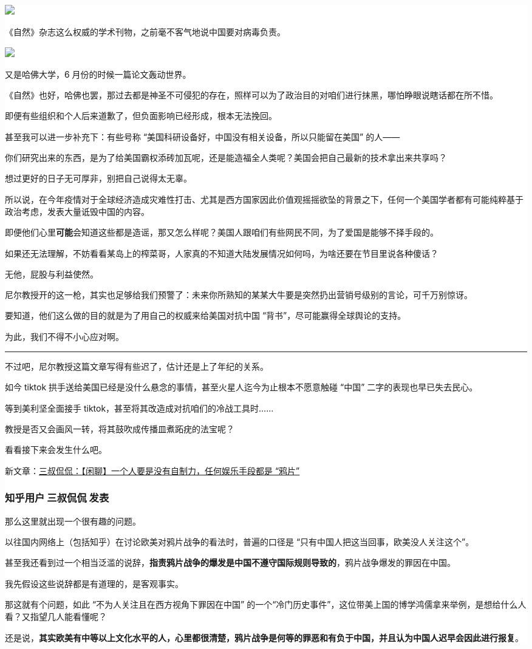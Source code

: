 
![](https://images.weserv.nl/?url=https%3A//pic4.zhimg.com/v2-576c8e6c613199230d4587c2fad473f9_r.jpg%3Fsource%3D1940ef5c)

《自然》杂志这么权威的学术刊物，之前毫不客气地说中国要对病毒负责。



![](https://images.weserv.nl/?url=https%3A//pic2.zhimg.com/v2-1e9f6a84d23e40b3b2d379b05dbf005a_r.jpg%3Fsource%3D1940ef5c)

又是哈佛大学，6 月份的时候一篇论文轰动世界。

《自然》也好，哈佛也罢，那过去都是神圣不可侵犯的存在，照样可以为了政治目的对咱们进行抹黑，哪怕睁眼说瞎话都在所不惜。

即便有些组织和个人后来道歉了，但负面影响已经形成，根本无法挽回。

甚至我可以进一步补充下：有些号称 “美国科研设备好，中国没有相关设备，所以只能留在美国” 的人——

你们研究出来的东西，是为了给美国霸权添砖加瓦呢，还是能造福全人类呢？美国会把自己最新的技术拿出来共享吗？

想过更好的日子无可厚非，别把自己说得太无辜。

所以说，在今年疫情对于全球经济造成灾难性打击、尤其是西方国家因此价值观摇摇欲坠的背景之下，任何一个美国学者都有可能纯粹基于政治考虑，发表大量诋毁中国的内容。

即便他们心里**可能**会知道这些都是造谣，那又怎么样呢？美国人跟咱们有些网民不同，为了爱国是能够不择手段的。

如果还无法理解，不妨看看某岛上的榨菜哥，人家真的不知道大陆发展情况如何吗，为啥还要在节目里说各种傻话？

无他，屁股与利益使然。

尼尔教授开的这一枪，其实也足够给我们预警了：未来你所熟知的某某大牛要是突然扔出营销号级别的言论，可千万别惊讶。

要知道，他们这么做的目的就是为了用自己的权威来给美国对抗中国 “背书”，尽可能赢得全球舆论的支持。

为此，我们不得不小心应对啊。

* * *

不过吧，尼尔教授这篇文章写得有些迟了，估计还是上了年纪的关系。

如今 tiktok 拱手送给美国已经是没什么悬念的事情，甚至火星人迄今为止根本不愿意触碰 “中国” 二字的表现也早已失去民心。

等到美利坚全面接手 tiktok，甚至将其改造成对抗咱们的冷战工具时……

教授是否又会画风一转，将其鼓吹成传播皿煮跖疣的法宝呢？

看看接下来会发生什么吧。

新文章：[三叔侃侃：【闲聊】一个人要是没有自制力，任何娱乐手段都是 “鸦片”](https://zhuanlan.zhihu.com/p/182387371)
    
    
    
    
### 知乎用户  三叔侃侃 发表
    
那么这里就出现一个很有趣的问题。

以往国内网络上（包括知乎）在讨论欧美对鸦片战争的看法时，普遍的口径是 “只有中国人把这当回事，欧美没人关注这个”。

甚至我还看到过一个相当泛滥的说辞，**指责鸦片战争的爆发是中国不遵守国际规则导致的**，鸦片战争爆发的罪因在中国。

我先假设这些说辞都是有道理的，是客观事实。

那这就有个问题，如此 “不为人关注且在西方视角下罪因在中国” 的一个“冷门历史事件”，这位带美上国的博学鸿儒拿来举例，是想给什么人看？又指望几人能看懂呢？

还是说，**其实欧美有中等以上文化水平的人，心里都很清楚，鸦片战争是何等的罪恶和有负于中国，并且认为中国人迟早会因此进行报复**。
